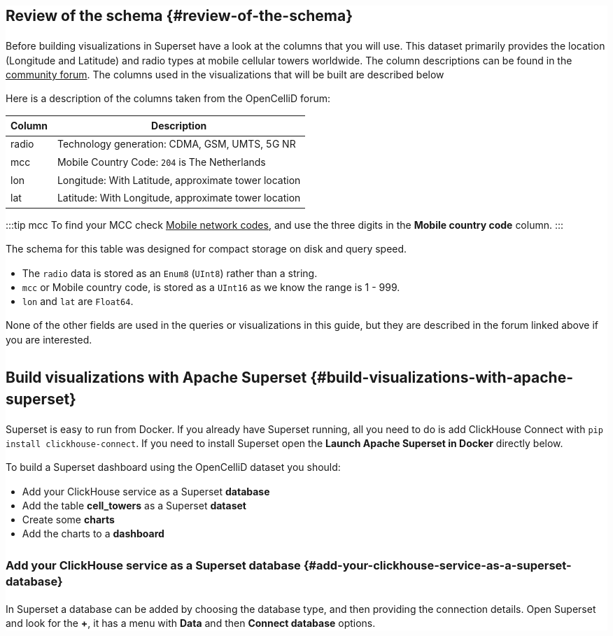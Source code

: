 ## Review of the schema {#review-of-the-schema}

Before building visualizations in Superset have a look at the columns that you will use. This dataset primarily provides the location (Longitude and Latitude) and radio types at mobile cellular towers worldwide. The column descriptions can be found in the [community forum](https://community.opencellid.org/t/documenting-the-columns-in-the-downloadable-cells-database-csv/186).  The columns used in the visualizations that will be built are described below

Here is a description of the columns taken from the OpenCelliD forum:

| Column       | Description                                            |
|--------------|--------------------------------------------------------|
| radio        | Technology generation: CDMA, GSM, UMTS, 5G NR          |
| mcc          | Mobile Country Code: `204` is The Netherlands          |
| lon          | Longitude: With Latitude, approximate tower location   |
| lat          | Latitude: With Longitude, approximate tower location   |

:::tip mcc
To find your MCC check [Mobile network codes](https://en.wikipedia.org/wiki/Mobile_country_code), and use the three digits in the **Mobile country code** column.
:::

The schema for this table was designed for compact storage on disk and query speed.
- The `radio` data is stored as an `Enum8` (`UInt8`) rather than a string.
- `mcc` or Mobile country code, is stored as a `UInt16` as we know the range is 1 - 999.
- `lon` and `lat` are `Float64`.

None of the other fields are used in the queries or visualizations in this guide, but they are described in the forum linked above if you are interested.

## Build visualizations with Apache Superset {#build-visualizations-with-apache-superset}

Superset is easy to run from Docker.  If you already have Superset running, all you need to do is add ClickHouse Connect with `pip install clickhouse-connect`.  If you need to install Superset open the **Launch Apache Superset in Docker** directly below.

<SupersetDocker />

To build a Superset dashboard using the OpenCelliD dataset you should:
- Add your ClickHouse service as a Superset **database**
- Add the table **cell_towers** as a Superset **dataset**
- Create some **charts**
- Add the charts to a **dashboard**

### Add your ClickHouse service as a Superset database {#add-your-clickhouse-service-as-a-superset-database}

<ConnectionDetails />

  In Superset a database can be added by choosing the database type, and then providing the connection details.  Open Superset and look for the **+**, it has a menu with **Data** and then **Connect database** options.
